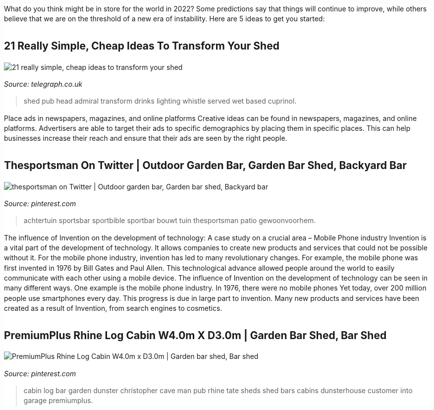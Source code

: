 	

What do you think might be in store for the world in 2022? Some predictions say that things will continue to improve, while others believe that we are on the threshold of a new era of instability. Here are 5 ideas to get you started: 

    
## 21 Really Simple, Cheap Ideas To Transform Your Shed

<img loading=lazy src="https://www.telegraph.co.uk/content/dam/Gardening/Spark/cuprinol/shed-pub.jpg?imwidth=480" onerror="this.onerror=null;this.src='https://tse2.mm.bing.net/th?id=OIP.YczNEmEYok8UBNAx3PSVRAHaEo&amp;pid=15.1';" alt="21 really simple, cheap ideas to transform your shed">

_Source: telegraph.co.uk_

>shed pub head admiral transform drinks lighting whistle served wet based cuprinol. 

	

Place ads in newspapers, magazines, and online platforms
Creative ideas can be found in newspapers, magazines, and online platforms. Advertisers are able to target their ads to specific demographics by placing them in specific places. This can help businesses increase their reach and ensure that their ads are seen by the right people.

    
## Thesportsman On Twitter | Outdoor Garden Bar, Garden Bar Shed, Backyard Bar

<img loading=lazy src="https://i.pinimg.com/originals/42/5e/6b/425e6bb751f78ca60c080f96071ad280.jpg" onerror="this.onerror=null;this.src='https://tse4.mm.bing.net/th?id=OIP.w_EdRmwVaRWhswxrcErf5AHaHa&amp;pid=15.1';" alt="thesportsman on Twitter | Outdoor garden bar, Garden bar shed, Backyard bar">

_Source: pinterest.com_

>achtertuin sportsbar sportbible sportbar bouwt tuin thesportsman patio gewoonvoorhem. 

	

The influence of Invention on the development of technology: A case study on a crucial area – Mobile Phone industry
Invention is a vital part of the development of technology. It allows companies to create new products and services that could not be possible without it. For the mobile phone industry, invention has led to many revolutionary changes. For example, the mobile phone was first invented in 1976 by Bill Gates and Paul Allen. This technological advance allowed people around the world to easily communicate with each other using a mobile device.
The influence of Invention on the development of technology can be seen in many different ways. One example is the mobile phone industry. In 1976, there were no mobile phones Yet today, over 200 million people use smartphones every day. This progress is due in large part to invention. Many new products and services have been created as a result of Invention, from search engines to cosmetics.

    
## PremiumPlus Rhine Log Cabin W4.0m X D3.0m | Garden Bar Shed, Bar Shed

<img loading=lazy src="https://i.pinimg.com/originals/70/ab/a1/70aba19015b02a16b5a2a0d7bf2d1b59.jpg" onerror="this.onerror=null;this.src='https://tse3.mm.bing.net/th?id=OIP.mLtCmKl08iIRG9ogfpw-lwHaE5&amp;pid=15.1';" alt="PremiumPlus Rhine Log Cabin W4.0m x D3.0m | Garden bar shed, Bar shed">

_Source: pinterest.com_

>cabin log bar garden dunster christopher cave man pub rhine tate sheds shed bars cabins dunsterhouse customer into garage premiumplus. 
